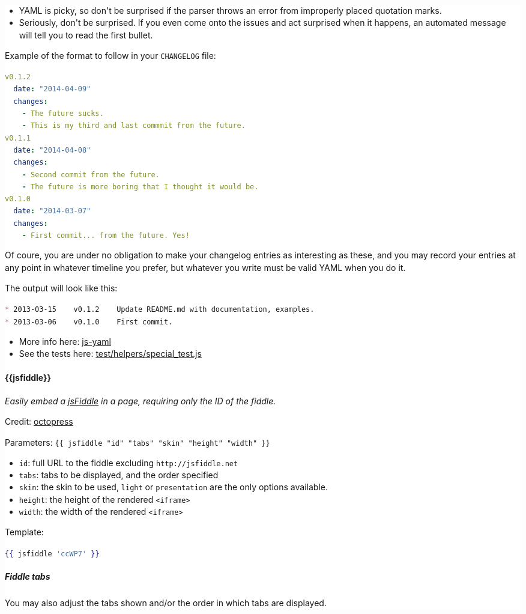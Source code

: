 * YAML is picky, so don't be surprised if the parser throws an error from improperly placed quotation marks.
* Seriously, don't be surprised. If you even come onto the issues and act surprised when it happens, an automated message will tell you to read the first bullet.

Example of the format to follow in your `CHANGELOG` file:

``` yaml
v0.1.2
  date: "2014-04-09"
  changes:
    - The future sucks.
    - This is my third and last commmit from the future.
v0.1.1
  date: "2014-04-08"
  changes:
    - Second commit from the future.
    - The future is more boring that I thought it would be.
v0.1.0
  date: "2014-03-07"
  changes:
    - First commit... from the future. Yes!
```
Of coure, you are under no obligation to make your changelog entries as interesting as these, and you may record your entries at any point in whatever timeline you prefer, but whatever you write must be valid YAML when you do it.

The output will look like this:

``` md
* 2013-03-15    v0.1.2    Update README.md with documentation, examples.
* 2013-03-06    v0.1.0    First commit.
```

* More info here: [js-yaml](https://github.com/nodeca/js-yaml)
* See the tests here: [test/helpers/special_test.js](test/helpers/special_test.js)


#### {{jsfiddle}}
_Easily embed a [jsFiddle](http://jsfiddle.net) in a page, requiring only the ID of the fiddle._

Credit: [octopress](http://octopress.org/docs/plugins/jsfiddle-tag/)

Parameters: `{{ jsfiddle "id" "tabs" "skin" "height" "width" }}`
  * `id`: full URL to the fiddle excluding `http://jsfiddle.net`
  * `tabs`: tabs to be displayed, and the order specified
  * `skin`: the skin to be used, `light` or `presentation` are the only options available.
  * `height`: the height of the rendered `<iframe>`
  * `width`: the width of the rendered `<iframe>`

Template:
``` handlebars
{{ jsfiddle 'ccWP7' }}
```

##### Fiddle tabs
You may also adjust the tabs shown and/or the order in which tabs are displayed. 
